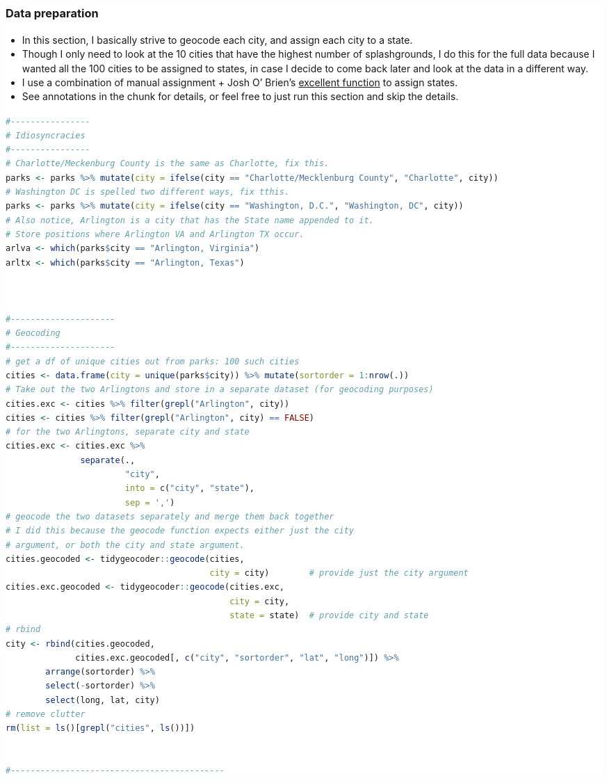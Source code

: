 ### Data preparation

-   In this section, I basically strive to geocode each city, and assign
    each city to a state.
-   Though I only need to look at the 10 cities that have the highest
    number of splashgrounds, I do this for the full data because I
    wanted all the 100 cities to be assigned to states, in case I decide
    to come back later and look at the data in a different way.
-   I use a combination of manual assignment + Josh O’ Brien’s
    [excellent
    function](https://stackoverflow.com/questions/8751497/latitude-longitude-coordinates-to-state-code-in-r)
    to assign states.
-   See annotations in the chunk for details, or feel free to just run
    this section and skip the details.

``` r
#----------------
# Idiosyncracies
#----------------
# Charlotte/Meckenburg County is the same as Charlotte, fix this.
parks <- parks %>% mutate(city = ifelse(city == "Charlotte/Mecklenburg County", "Charlotte", city))
# Washington DC is spelled two different ways, fix tthis.
parks <- parks %>% mutate(city = ifelse(city == "Washington, D.C.", "Washington, DC", city))
# Also notice, Arlington is a city that has the State name appended to it.
# Store positions where Arlington VA and Arlington TX occur.
arlva <- which(parks$city == "Arlington, Virginia")
arltx <- which(parks$city == "Arlington, Texas")



#---------------------
# Geocoding
#---------------------
# get a df of unique cities out from parks: 100 such cities
cities <- data.frame(city = unique(parks$city)) %>% mutate(sortorder = 1:nrow(.))
# Take out the two Arlingtons and store in a separate dataset (for geocoding purposes)
cities.exc <- cities %>% filter(grepl("Arlington", city))
cities <- cities %>% filter(grepl("Arlington", city) == FALSE)
# for the two Arlingtons, separate city and state
cities.exc <- cities.exc %>% 
               separate(., 
                        "city", 
                        into = c("city", "state"), 
                        sep = ',')
# geocode the two datasets separately and merge them back together
# I did this because the geocode function expects either just the city
# argument, or both the city and state argument.
cities.geocoded <- tidygeocoder::geocode(cities, 
                                         city = city)        # provide just the city argument
cities.exc.geocoded <- tidygeocoder::geocode(cities.exc, 
                                             city = city, 
                                             state = state)  # provide city and state
# rbind
city <- rbind(cities.geocoded,
              cities.exc.geocoded[, c("city", "sortorder", "lat", "long")]) %>%
        arrange(sortorder) %>%
        select(-sortorder) %>%
        select(long, lat, city)
# remove clutter
rm(list = ls()[grepl("cities", ls())])


#-------------------------------------------
```